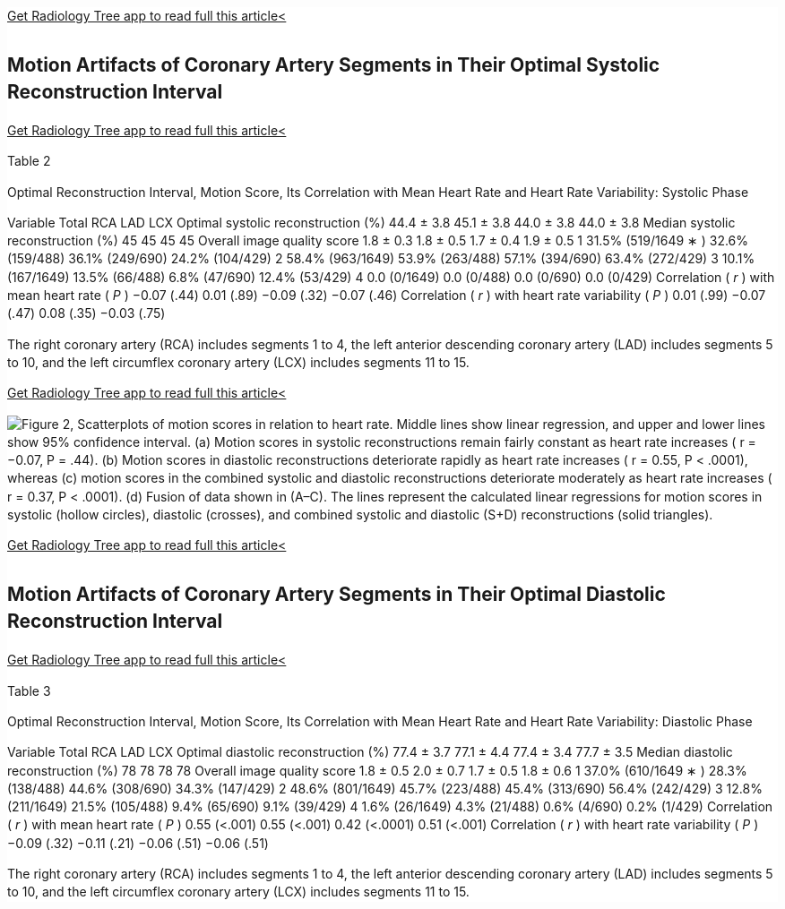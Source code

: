 [Get Radiology Tree app to read full this article<](https://clinicalpub.com/app)

## Motion Artifacts of Coronary Artery Segments in Their Optimal Systolic Reconstruction Interval

[Get Radiology Tree app to read full this article<](https://clinicalpub.com/app)

Table 2


Optimal Reconstruction Interval, Motion Score, Its Correlation with Mean Heart Rate and Heart Rate Variability: Systolic Phase


Variable Total RCA LAD LCX Optimal systolic reconstruction (%) 44.4 ± 3.8 45.1 ± 3.8 44.0 ± 3.8 44.0 ± 3.8 Median systolic reconstruction (%) 45 45 45 45 Overall image quality score 1.8 ± 0.3 1.8 ± 0.5 1.7 ± 0.4 1.9 ± 0.5 1 31.5% (519/1649  ∗  ) 32.6% (159/488) 36.1% (249/690) 24.2% (104/429) 2 58.4% (963/1649) 53.9% (263/488) 57.1% (394/690) 63.4% (272/429) 3 10.1% (167/1649) 13.5% (66/488) 6.8% (47/690) 12.4% (53/429) 4 0.0 (0/1649) 0.0 (0/488) 0.0 (0/690) 0.0 (0/429) Correlation ( _r_ ) with mean heart rate ( _P_ ) −0.07 (.44) 0.01 (.89) −0.09 (.32) −0.07 (.46) Correlation ( _r_ ) with heart rate variability ( _P_ ) 0.01 (.99) −0.07 (.47) 0.08 (.35) −0.03 (.75)

The right coronary artery (RCA) includes segments 1 to 4, the left anterior descending coronary artery (LAD) includes segments 5 to 10, and the left circumflex coronary artery (LCX) includes segments 11 to 15.


[Get Radiology Tree app to read full this article<](https://clinicalpub.com/app)

![Figure 2, Scatterplots of motion scores in relation to heart rate. Middle lines show linear regression, and upper and lower lines show 95% confidence interval. (a) Motion scores in systolic reconstructions remain fairly constant as heart rate increases ( r = −0.07, P = .44). (b) Motion scores in diastolic reconstructions deteriorate rapidly as heart rate increases ( r = 0.55, P < .0001), whereas (c) motion scores in the combined systolic and diastolic reconstructions deteriorate moderately as heart rate increases ( r = 0.37, P < .0001). (d) Fusion of data shown in (A–C). The lines represent the calculated linear regressions for motion scores in systolic (hollow circles), diastolic (crosses), and combined systolic and diastolic (S+D) reconstructions (solid triangles).](https://storage.googleapis.com/dl.dentistrykey.com/clinical/OptimalSystolicandDiastolicImageReconstructionWindowsforCoronary256SliceCTAngiography/1_1s20S1076633210003193.jpg)

[Get Radiology Tree app to read full this article<](https://clinicalpub.com/app)

## Motion Artifacts of Coronary Artery Segments in Their Optimal Diastolic Reconstruction Interval

[Get Radiology Tree app to read full this article<](https://clinicalpub.com/app)

Table 3


Optimal Reconstruction Interval, Motion Score, Its Correlation with Mean Heart Rate and Heart Rate Variability: Diastolic Phase


Variable Total RCA LAD LCX Optimal diastolic reconstruction (%) 77.4 ± 3.7 77.1 ± 4.4 77.4 ± 3.4 77.7 ± 3.5 Median diastolic reconstruction (%) 78 78 78 78 Overall image quality score 1.8 ± 0.5 2.0 ± 0.7 1.7 ± 0.5 1.8 ± 0.6 1 37.0% (610/1649  ∗  ) 28.3% (138/488) 44.6% (308/690) 34.3% (147/429) 2 48.6% (801/1649) 45.7% (223/488) 45.4% (313/690) 56.4% (242/429) 3 12.8% (211/1649) 21.5% (105/488) 9.4% (65/690) 9.1% (39/429) 4 1.6% (26/1649) 4.3% (21/488) 0.6% (4/690) 0.2% (1/429) Correlation ( _r_ ) with mean heart rate ( _P_ ) 0.55 (<.001) 0.55 (<.001) 0.42 (<.0001) 0.51 (<.001) Correlation ( _r_ ) with heart rate variability ( _P_ ) −0.09 (.32) −0.11 (.21) −0.06 (.51) −0.06 (.51)

The right coronary artery (RCA) includes segments 1 to 4, the left anterior descending coronary artery (LAD) includes segments 5 to 10, and the left circumflex coronary artery (LCX) includes segments 11 to 15.

